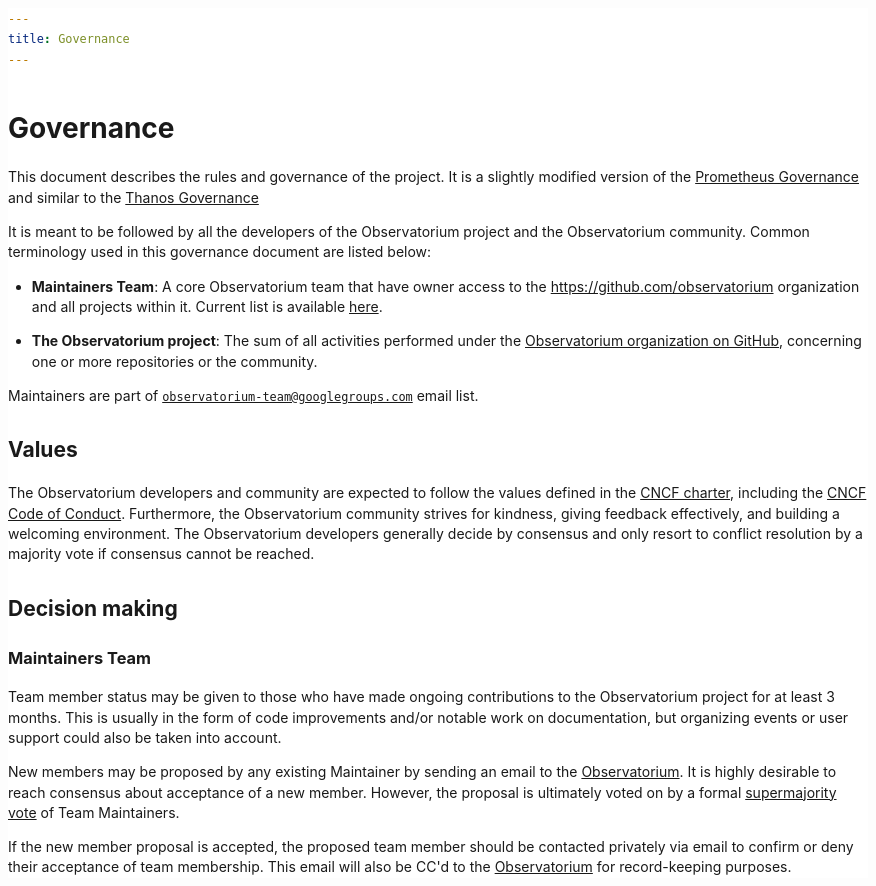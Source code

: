 ```yaml
---
title: Governance
---
```


# Governance

This document describes the rules and governance of the project. It is a slightly modified version of the [Prometheus Governance](https://prometheus.io/governance/#governance-changes) and similar to the [Thanos Governance](https://thanos.io/tip/thanos/governance.md/)

It is meant to be followed by all the developers of the Observatorium project and the Observatorium community. Common terminology used in this governance document are listed below:

* **Maintainers Team**: A core Observatorium team that have owner access to the https://github.com/observatorium organization and all projects within it. Current list is available [here](https://observatorium.io/docs/community/maintainers.md/).

* **The Observatorium project**: The sum of all activities performed under the [Observatorium organization on GitHub](https://github.com/observatorium), concerning one or more repositories or the community.

Maintainers are part of [`observatorium-team@googlegroups.com`](https://groups.google.com/forum/#!forum/observatorium-team) email list.

## Values

The Observatorium developers and community are expected to follow the values defined in the [CNCF charter](https://www.cncf.io/about/charter/), including the [CNCF Code of Conduct](https://github.com/cncf/foundation/blob/master/code-of-conduct.md). Furthermore, the Observatorium community strives for kindness, giving feedback effectively, and building a welcoming environment. The Observatorium developers generally decide by consensus and only resort to conflict resolution by a majority vote if consensus cannot be reached.

## Decision making

### Maintainers Team

Team member status may be given to those who have made ongoing contributions to the Observatorium project for at least 3 months. This is usually in the form of code improvements and/or notable work on documentation, but organizing events or user support could also be taken into account.

New members may be proposed by any existing Maintainer by sending an email to the [Observatorium](https://groups.google.com/forum/#!forum/observatorium-team). It is highly desirable to reach consensus about acceptance of a new member. However, the proposal is ultimately voted on by a formal [supermajority vote](#supermajority-vote) of Team Maintainers.

If the new member proposal is accepted, the proposed team member should be contacted privately via email to confirm or deny their acceptance of team membership. This email will also be CC'd to the [Observatorium](https://groups.google.com/forum/#!forum/observatorium-team) for record-keeping purposes.
